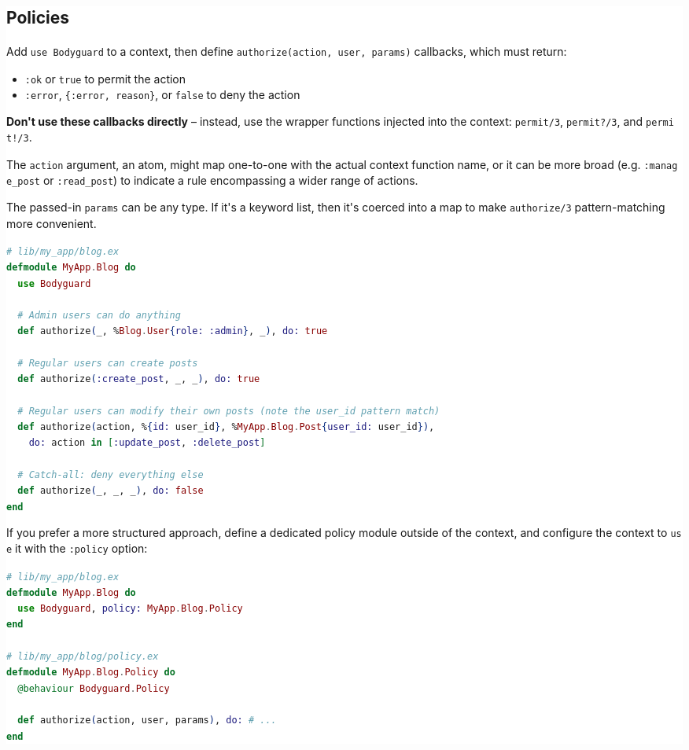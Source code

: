 ## Policies

Add `use Bodyguard` to a context, then define `authorize(action, user, params)` callbacks, which must return:

* `:ok` or `true` to permit the action
* `:error`, `{:error, reason}`, or `false` to deny the action

**Don't use these callbacks directly** – instead, use the wrapper functions injected into the context: `permit/3`, `permit?/3`, and `permit!/3`.

The `action` argument, an atom, might map one-to-one with the actual context function name, or it can be more broad (e.g. `:manage_post` or `:read_post`) to indicate a rule encompassing a wider range of actions.

The passed-in `params` can be any type. If it's a keyword list, then it's coerced into a map to make `authorize/3` pattern-matching more convenient.

```elixir
# lib/my_app/blog.ex
defmodule MyApp.Blog do
  use Bodyguard

  # Admin users can do anything
  def authorize(_, %Blog.User{role: :admin}, _), do: true

  # Regular users can create posts
  def authorize(:create_post, _, _), do: true

  # Regular users can modify their own posts (note the user_id pattern match)
  def authorize(action, %{id: user_id}, %MyApp.Blog.Post{user_id: user_id}),
    do: action in [:update_post, :delete_post]

  # Catch-all: deny everything else
  def authorize(_, _, _), do: false
end
```

If you prefer a more structured approach, define a dedicated policy module outside of the context, and configure the context to `use` it with the `:policy` option:

```elixir
# lib/my_app/blog.ex
defmodule MyApp.Blog do
  use Bodyguard, policy: MyApp.Blog.Policy
end

# lib/my_app/blog/policy.ex
defmodule MyApp.Blog.Policy do
  @behaviour Bodyguard.Policy

  def authorize(action, user, params), do: # ...
end
```
